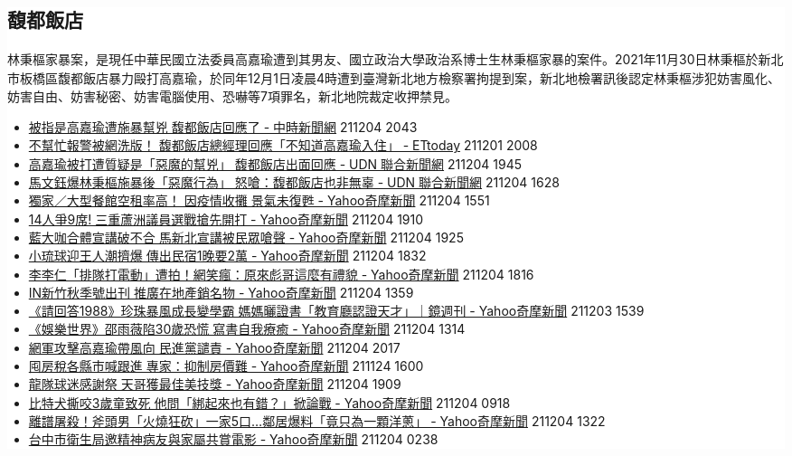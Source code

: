 ## 馥都飯店

林秉樞家暴案，是現任中華民國立法委員高嘉瑜遭到其男友、國立政治大學政治系博士生林秉樞家暴的案件。2021年11月30日林秉樞於新北市板橋區馥都飯店暴力毆打高嘉瑜，於同年12月1日凌晨4時遭到臺灣新北地方檢察署拘提到案，新北地檢署訊後認定林秉樞涉犯妨害風化、妨害自由、妨害秘密、妨害電腦使用、恐嚇等7項罪名，新北地院裁定收押禁見。


- [被指是高嘉瑜遭施暴幫兇 馥都飯店回應了 - 中時新聞網](https://www.chinatimes.com/realtimenews/20211204003827-260407 "被指是高嘉瑜遭施暴幫兇 馥都飯店回應了 - 中時新聞網") 211204 2043
- [不幫忙報警被網洗版！ 馥都飯店總經理回應「不知道高嘉瑜入住」 - ETtoday](https://www.ettoday.net/news/20211201/2136482.htm "不幫忙報警被網洗版！ 馥都飯店總經理回應「不知道高嘉瑜入住」 - ETtoday") 211201 2008
- [高嘉瑜被打遭質疑是「惡魔的幫兇」 馥都飯店出面回應 - UDN 聯合新聞網](https://udn.com/news/story/122580/5938105?from=udn-catebreaknews_ch2 "高嘉瑜被打遭質疑是「惡魔的幫兇」 馥都飯店出面回應 - UDN 聯合新聞網") 211204 1945
- [馬文鈺爆林秉樞施暴後「惡魔行為」 怒嗆：馥都飯店也非無辜 - UDN 聯合新聞網](https://udn.com/news/story/122580/5937884 "馬文鈺爆林秉樞施暴後「惡魔行為」 怒嗆：馥都飯店也非無辜 - UDN 聯合新聞網") 211204 1628
- [獨家／大型餐館空租率高！ 因疫情收攤 景氣未復甦 - Yahoo奇摩新聞](https://tw.news.yahoo.com/%E7%8D%A8%E5%AE%B6-%E5%A4%A7%E5%9E%8B%E9%A4%90%E9%A4%A8%E7%A9%BA%E7%A7%9F%E7%8E%87%E9%AB%98-%E5%9B%A0%E7%96%AB%E6%83%85%E6%94%B6%E6%94%A4-%E6%99%AF%E6%B0%A3%E6%9C%AA%E5%BE%A9%E7%94%A6-093603161.html "獨家／大型餐館空租率高！ 因疫情收攤 景氣未復甦 - Yahoo奇摩新聞") 211204 1551
- [14人爭9席! 三重蘆洲議員選戰搶先開打 - Yahoo奇摩新聞](https://tw.news.yahoo.com/14%E4%BA%BA%E7%88%AD9%E5%B8%AD-%E4%B8%89%E9%87%8D%E8%98%86%E6%B4%B2%E8%AD%B0%E5%93%A1%E9%81%B8%E6%88%B0%E6%90%B6%E5%85%88%E9%96%8B%E6%89%93-111003976.html "14人爭9席! 三重蘆洲議員選戰搶先開打 - Yahoo奇摩新聞") 211204 1910
- [藍大咖合體宣講破不合 馬新北宣講被民眾嗆聲 - Yahoo奇摩新聞](https://tw.news.yahoo.com/%E8%97%8D%E5%A4%A7%E5%92%96%E5%90%88%E9%AB%94%E5%AE%A3%E8%AC%9B%E7%A0%B4%E4%B8%8D%E5%90%88-%E9%A6%AC%E6%96%B0%E5%8C%97%E5%AE%A3%E8%AC%9B%E8%A2%AB%E6%B0%91%E7%9C%BE%E5%97%86%E8%81%B2-112503559.html "藍大咖合體宣講破不合 馬新北宣講被民眾嗆聲 - Yahoo奇摩新聞") 211204 1925
- [小琉球迎王人潮擠爆 傳出民宿1晚要2萬 - Yahoo奇摩新聞](https://tw.news.yahoo.com/%E5%B0%8F%E7%90%89%E7%90%83%E8%BF%8E%E7%8E%8B%E4%BA%BA%E6%BD%AE%E6%93%A0%E7%88%86-%E5%82%B3%E5%87%BA%E6%B0%91%E5%AE%BF1%E6%99%9A%E8%A6%812%E8%90%AC-103200230.html "小琉球迎王人潮擠爆 傳出民宿1晚要2萬 - Yahoo奇摩新聞") 211204 1832
- [李李仁「排隊打電動」遭拍！網笑瘋：原來彪哥這麼有禮貌 - Yahoo奇摩新聞](https://tw.news.yahoo.com/%E6%9D%8E%E6%9D%8E%E4%BB%81-%E6%8E%92%E9%9A%8A%E6%89%93%E9%9B%BB%E5%8B%95-%E9%81%AD%E6%8B%8D-%E7%B6%B2%E7%AC%91%E7%98%8B-%E5%8E%9F%E4%BE%86%E5%BD%AA%E5%93%A5%E9%80%99%E9%BA%BC%E6%9C%89%E7%A6%AE%E8%B2%8C-101629539.html "李李仁「排隊打電動」遭拍！網笑瘋：原來彪哥這麼有禮貌 - Yahoo奇摩新聞") 211204 1816
- [IN新竹秋季號出刊 推廣在地產銷名物 - Yahoo奇摩新聞](https://tw.news.yahoo.com/in%E6%96%B0%E7%AB%B9%E7%A7%8B%E5%AD%A3%E8%99%9F%E5%87%BA%E5%88%8A-%E6%8E%A8%E5%BB%A3%E5%9C%A8%E5%9C%B0%E7%94%A2%E9%8A%B7%E5%90%8D%E7%89%A9-055943282.html "IN新竹秋季號出刊 推廣在地產銷名物 - Yahoo奇摩新聞") 211204 1359
- [《請回答1988》珍珠暴風成長變學霸 媽媽曬證書「教育廳認證天才」｜鏡週刊 - Yahoo奇摩新聞](https://tw.news.yahoo.com/%E8%AB%8B%E5%9B%9E%E7%AD%941988-%E7%8F%8D%E7%8F%A0%E6%9A%B4%E9%A2%A8%E6%88%90%E9%95%B7%E8%AE%8A%E5%AD%B8%E9%9C%B8-%E5%AA%BD%E5%AA%BD%E6%9B%AC%E8%AD%89%E6%9B%B8-%E6%95%99%E8%82%B2%E5%BB%B3%E8%AA%8D%E8%AD%89%E5%A4%A9%E6%89%8D-%E9%8F%A1%E9%80%B1%E5%88%8A-073935527.html "《請回答1988》珍珠暴風成長變學霸 媽媽曬證書「教育廳認證天才」｜鏡週刊 - Yahoo奇摩新聞") 211203 1539
- [《娛樂世界》邵雨薇陷30歲恐慌 寫書自我療癒 - Yahoo奇摩新聞](https://tw.news.yahoo.com/%E5%A8%9B%E6%A8%82%E4%B8%96%E7%95%8C-%E9%82%B5%E9%9B%A8%E8%96%87%E9%99%B730%E6%AD%B2%E6%81%90%E6%85%8C-%E5%AF%AB%E6%9B%B8%E8%87%AA%E6%88%91%E7%99%82%E7%99%92-045913269.html "《娛樂世界》邵雨薇陷30歲恐慌 寫書自我療癒 - Yahoo奇摩新聞") 211204 1314
- [網軍攻擊高嘉瑜帶風向 民進黨譴責 - Yahoo奇摩新聞](https://tw.news.yahoo.com/%E7%B6%B2%E8%BB%8D%E6%94%BB%E6%93%8A%E9%AB%98%E5%98%89%E7%91%9C%E5%B8%B6%E9%A2%A8%E5%90%91-%E6%B0%91%E9%80%B2%E9%BB%A8%E8%AD%B4%E8%B2%AC-121715222.html "網軍攻擊高嘉瑜帶風向 民進黨譴責 - Yahoo奇摩新聞") 211204 2017
- [囤房稅各縣市喊跟進 專家：抑制房價難 - Yahoo奇摩新聞](https://tw.news.yahoo.com/%E5%9B%A4%E6%88%BF%E7%A8%85%E5%90%84%E7%B8%A3%E5%B8%82%E5%96%8A%E8%B7%9F%E9%80%B2-%E5%B0%88%E5%AE%B6-%E6%8A%91%E5%88%B6%E6%88%BF%E5%83%B9%E9%9B%A3-080930196.html "囤房稅各縣市喊跟進 專家：抑制房價難 - Yahoo奇摩新聞") 211124 1600
- [龍隊球迷感謝祭 天哥獲最佳美技獎 - Yahoo奇摩新聞](https://tw.news.yahoo.com/%E9%BE%8D%E9%9A%8A%E7%90%83%E8%BF%B7%E6%84%9F%E8%AC%9D%E7%A5%AD-%E5%A4%A9%E5%93%A5%E7%8D%B2%E6%9C%80%E4%BD%B3%E7%BE%8E%E6%8A%80%E7%8D%8E-110949730.html "龍隊球迷感謝祭 天哥獲最佳美技獎 - Yahoo奇摩新聞") 211204 1909
- [比特犬撕咬3歲童致死 他問「綁起來也有錯？」掀論戰 - Yahoo奇摩新聞](https://tw.news.yahoo.com/%E6%AF%94%E7%89%B9%E7%8A%AC%E6%92%95%E5%92%AC3%E6%AD%B2%E7%AB%A5%E8%87%B4%E6%AD%BB-%E4%BB%96%E5%95%8F-%E7%B6%81%E8%B5%B7%E4%BE%86%E4%B9%9F%E6%9C%89%E9%8C%AF-%E6%8E%80%E8%AB%96%E6%88%B0-011824211.html "比特犬撕咬3歲童致死 他問「綁起來也有錯？」掀論戰 - Yahoo奇摩新聞") 211204 0918
- [離譜屠殺！斧頭男「火燒狂砍」一家5口…鄰居爆料「竟只為一顆洋蔥」 - Yahoo奇摩新聞](https://tw.news.yahoo.com/%E9%9B%A2%E8%AD%9C%E5%B1%A0%E6%AE%BA-%E6%96%A7%E9%A0%AD%E7%94%B7-%E7%81%AB%E7%87%92%E7%8B%82%E7%A0%8D-%E5%AE%B65%E5%8F%A3-%E9%84%B0%E5%B1%85%E7%88%86%E6%96%99-052217199.html "離譜屠殺！斧頭男「火燒狂砍」一家5口…鄰居爆料「竟只為一顆洋蔥」 - Yahoo奇摩新聞") 211204 1322
- [台中市衛生局邀精神病友與家屬共賞電影 - Yahoo奇摩新聞](https://tw.news.yahoo.com/%E5%8F%B0%E4%B8%AD%E5%B8%82%E8%A1%9B%E7%94%9F%E5%B1%80%E9%82%80%E7%B2%BE%E7%A5%9E%E7%97%85%E5%8F%8B%E8%88%87%E5%AE%B6%E5%B1%AC%E5%85%B1%E8%B3%9E%E9%9B%BB%E5%BD%B1-183803145.html "台中市衛生局邀精神病友與家屬共賞電影 - Yahoo奇摩新聞") 211204 0238